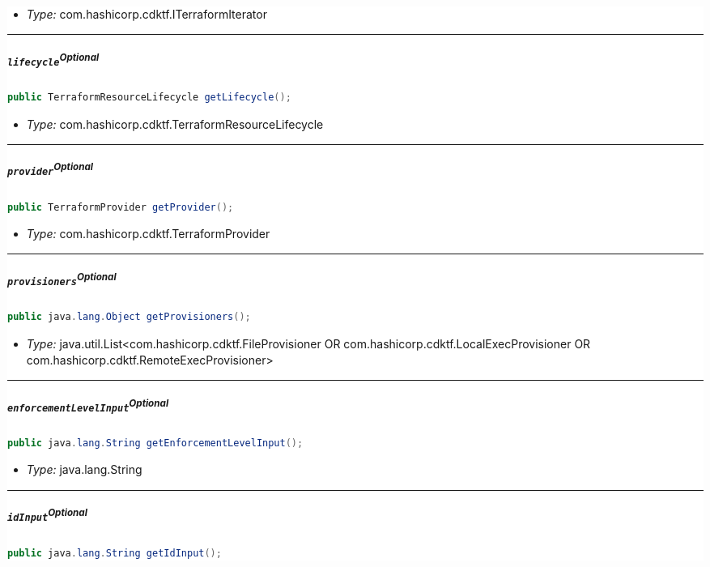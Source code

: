 - *Type:* com.hashicorp.cdktf.ITerraformIterator

---

##### `lifecycle`<sup>Optional</sup> <a name="lifecycle" id="@cdktf/provider-vault.rgpPolicy.RgpPolicy.property.lifecycle"></a>

```java
public TerraformResourceLifecycle getLifecycle();
```

- *Type:* com.hashicorp.cdktf.TerraformResourceLifecycle

---

##### `provider`<sup>Optional</sup> <a name="provider" id="@cdktf/provider-vault.rgpPolicy.RgpPolicy.property.provider"></a>

```java
public TerraformProvider getProvider();
```

- *Type:* com.hashicorp.cdktf.TerraformProvider

---

##### `provisioners`<sup>Optional</sup> <a name="provisioners" id="@cdktf/provider-vault.rgpPolicy.RgpPolicy.property.provisioners"></a>

```java
public java.lang.Object getProvisioners();
```

- *Type:* java.util.List<com.hashicorp.cdktf.FileProvisioner OR com.hashicorp.cdktf.LocalExecProvisioner OR com.hashicorp.cdktf.RemoteExecProvisioner>

---

##### `enforcementLevelInput`<sup>Optional</sup> <a name="enforcementLevelInput" id="@cdktf/provider-vault.rgpPolicy.RgpPolicy.property.enforcementLevelInput"></a>

```java
public java.lang.String getEnforcementLevelInput();
```

- *Type:* java.lang.String

---

##### `idInput`<sup>Optional</sup> <a name="idInput" id="@cdktf/provider-vault.rgpPolicy.RgpPolicy.property.idInput"></a>

```java
public java.lang.String getIdInput();
```

